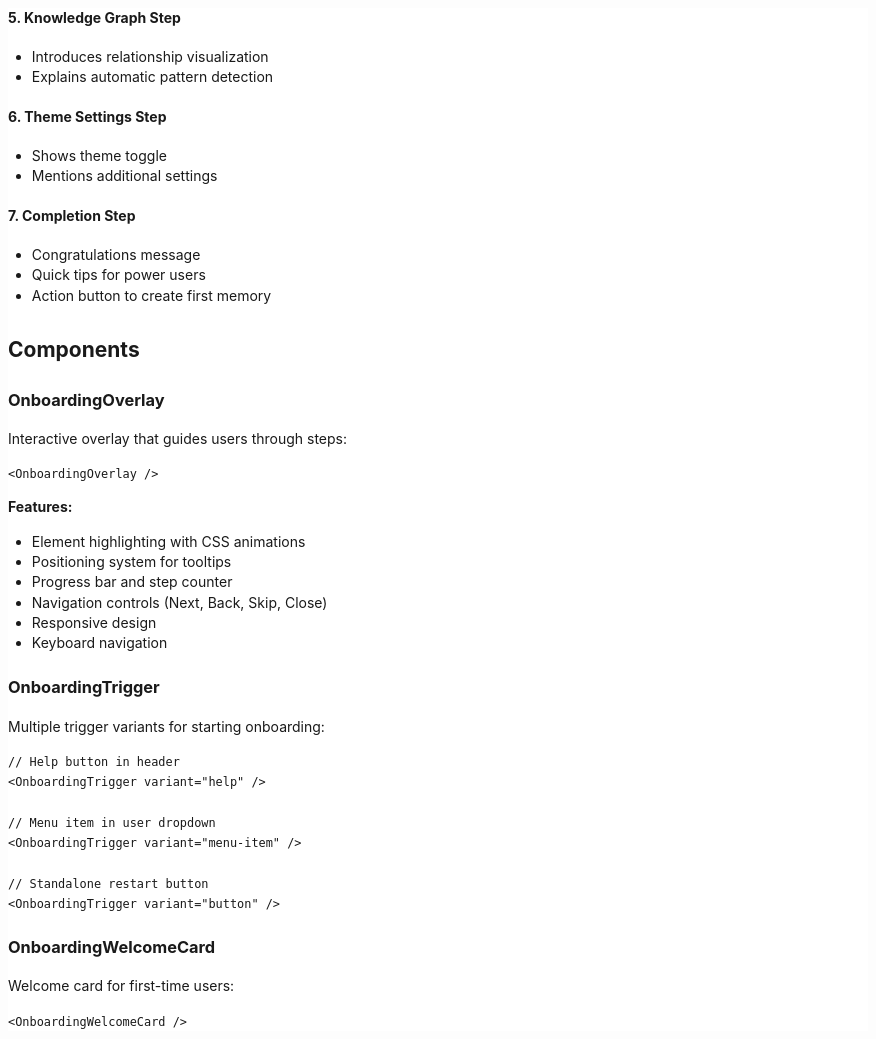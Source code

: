 #### 5. Knowledge Graph Step
- Introduces relationship visualization
- Explains automatic pattern detection

#### 6. Theme Settings Step
- Shows theme toggle
- Mentions additional settings

#### 7. Completion Step
- Congratulations message
- Quick tips for power users
- Action button to create first memory

## Components

### OnboardingOverlay

Interactive overlay that guides users through steps:

```tsx
<OnboardingOverlay />
```

**Features:**
- Element highlighting with CSS animations
- Positioning system for tooltips
- Progress bar and step counter
- Navigation controls (Next, Back, Skip, Close)
- Responsive design
- Keyboard navigation

### OnboardingTrigger

Multiple trigger variants for starting onboarding:

```tsx
// Help button in header
<OnboardingTrigger variant="help" />

// Menu item in user dropdown
<OnboardingTrigger variant="menu-item" />

// Standalone restart button
<OnboardingTrigger variant="button" />
```

### OnboardingWelcomeCard

Welcome card for first-time users:

```tsx
<OnboardingWelcomeCard />
```
